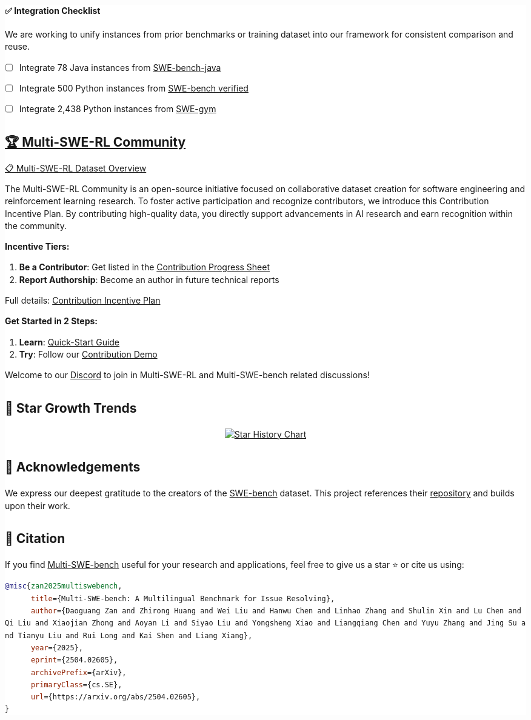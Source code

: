 #### ✅ Integration Checklist

We are working to unify instances from prior benchmarks or training dataset into our framework for consistent comparison and reuse.

- [ ] Integrate 78 Java instances from [SWE-bench-java](https://arxiv.org/abs/2408.14354)
- [ ] Integrate 500 Python instances from [SWE-bench verified](https://arxiv.org/abs/2310.06770) 
- [ ] Integrate 2,438 Python instances from [SWE-gym](https://arxiv.org/abs/2412.21139)


## [🏆 Multi-SWE-RL Community](https://huggingface.co/Multi-SWE-RL)
[📋 Multi-SWE-RL Dataset Overview](https://docs.google.com/spreadsheets/d/1C90SiRmlac3FizmsJzxzrhSNsnCjyYewdrXzFbBV4x0/edit?gid=493937140#gid=493937140)

The Multi-SWE-RL Community is an open-source initiative focused on collaborative dataset creation for software engineering and reinforcement learning research. To foster active participation and recognize contributors, we introduce this Contribution Incentive Plan. By contributing high-quality data, you directly support advancements in AI research and earn recognition within the community.  

**Incentive Tiers:**
1. **Be a Contributor**: Get listed in the [Contribution Progress Sheet](https://docs.google.com/spreadsheets/d/1C90SiRmlac3FizmsJzxzrhSNsnCjyYewdrXzFbBV4x0/)  
2. **Report Authorship**: Become an author in future technical reports   

Full details: [Contribution Incentive Plan](docs/contribution-incentive-plan.md)

**Get Started in 2 Steps:**
1. **Learn**: [Quick-Start Guide](docs/build-dataset-quick-start.md)  
2. **Try**: Follow our [Contribution Demo](docs/contribution-demo.md)  

Welcome to our [Discord](https://discord.gg/EtfbkfqUuN) to join in Multi-SWE-RL and Multi-SWE-bench related discussions!

## 🌟 Star Growth Trends

<p align="center">
  <a href="https://star-history.com/#multi-swe-bench/multi-swe-bench&Date">
    <img src="https://api.star-history.com/svg?repos=multi-swe-bench/multi-swe-bench&type=Date" width="500" alt="Star History Chart">
  </a>
</p>

## 🙏 Acknowledgements
We express our deepest gratitude to the creators of the [SWE-bench](https://www.swebench.com) dataset. This project references their [repository](https://github.com/SWE-bench/SWE-bench) and builds upon their work.
## 📖 Citation
If you find [Multi-SWE-bench](https://multi-swe-bench.github.io) useful for your research and applications, feel free to give us a star ⭐ or cite us using:

```bibtex
@misc{zan2025multiswebench,
      title={Multi-SWE-bench: A Multilingual Benchmark for Issue Resolving}, 
      author={Daoguang Zan and Zhirong Huang and Wei Liu and Hanwu Chen and Linhao Zhang and Shulin Xin and Lu Chen and Qi Liu and Xiaojian Zhong and Aoyan Li and Siyao Liu and Yongsheng Xiao and Liangqiang Chen and Yuyu Zhang and Jing Su and Tianyu Liu and Rui Long and Kai Shen and Liang Xiang},
      year={2025},
      eprint={2504.02605},
      archivePrefix={arXiv},
      primaryClass={cs.SE},
      url={https://arxiv.org/abs/2504.02605}, 
}
```